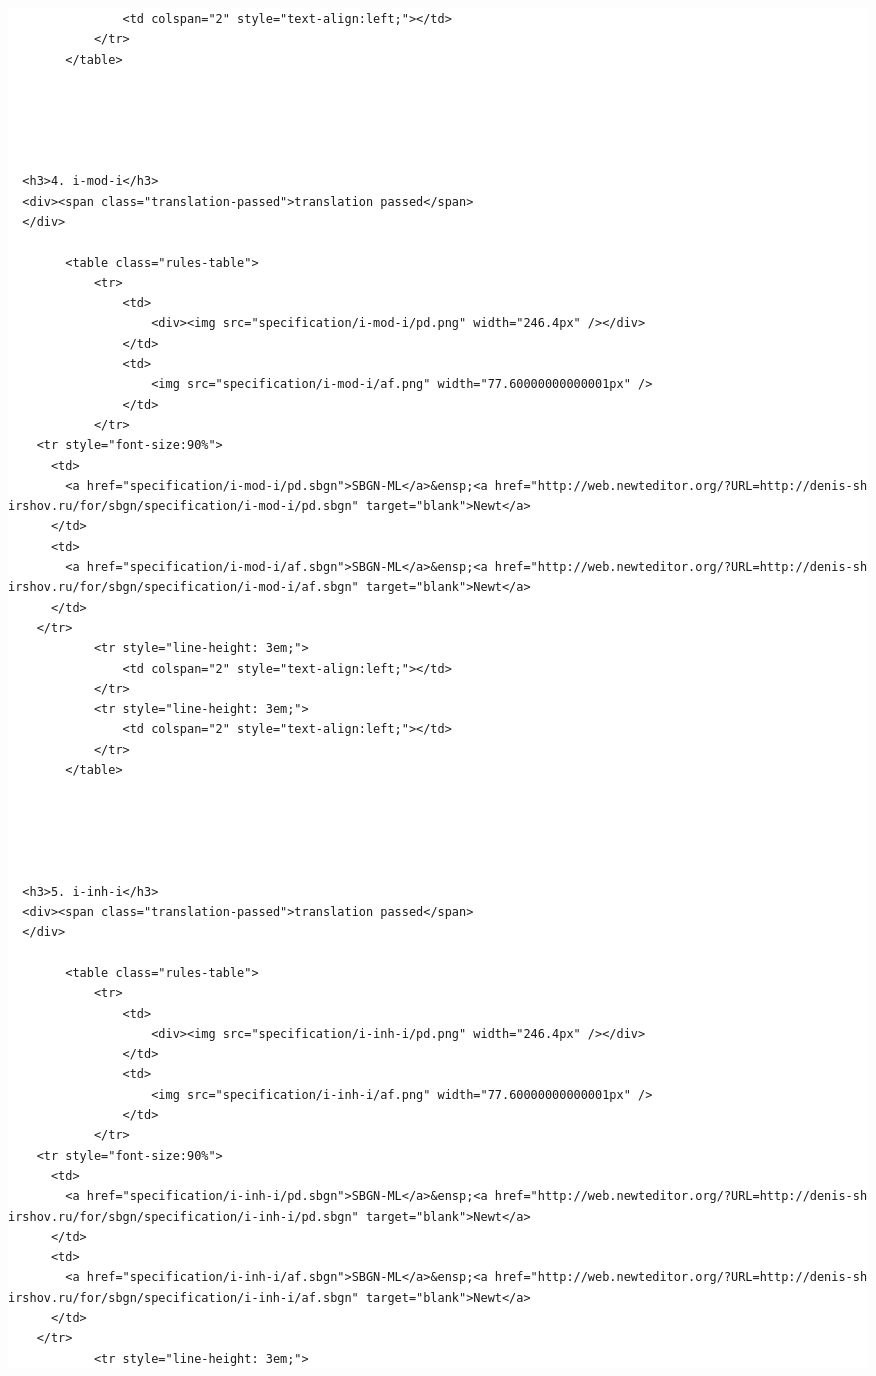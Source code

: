 					<td colspan="2" style="text-align:left;"></td>
				</tr>
			</table>

			

			

      <h3>4. i-mod-i</h3>
      <div><span class="translation-passed">translation passed</span>
      </div>

			<table class="rules-table">
				<tr>
					<td>
						<div><img src="specification/i-mod-i/pd.png" width="246.4px" /></div>
					</td>
					<td>
						<img src="specification/i-mod-i/af.png" width="77.60000000000001px" />
					</td>
				</tr>
        <tr style="font-size:90%">
          <td>
            <a href="specification/i-mod-i/pd.sbgn">SBGN-ML</a>&ensp;<a href="http://web.newteditor.org/?URL=http://denis-shirshov.ru/for/sbgn/specification/i-mod-i/pd.sbgn" target="blank">Newt</a>
          </td>
          <td>
            <a href="specification/i-mod-i/af.sbgn">SBGN-ML</a>&ensp;<a href="http://web.newteditor.org/?URL=http://denis-shirshov.ru/for/sbgn/specification/i-mod-i/af.sbgn" target="blank">Newt</a>
          </td>
        </tr>
				<tr style="line-height: 3em;">
					<td colspan="2" style="text-align:left;"></td>
				</tr>
				<tr style="line-height: 3em;">
					<td colspan="2" style="text-align:left;"></td>
				</tr>
			</table>

			

			

      <h3>5. i-inh-i</h3>
      <div><span class="translation-passed">translation passed</span>
      </div>

			<table class="rules-table">
				<tr>
					<td>
						<div><img src="specification/i-inh-i/pd.png" width="246.4px" /></div>
					</td>
					<td>
						<img src="specification/i-inh-i/af.png" width="77.60000000000001px" />
					</td>
				</tr>
        <tr style="font-size:90%">
          <td>
            <a href="specification/i-inh-i/pd.sbgn">SBGN-ML</a>&ensp;<a href="http://web.newteditor.org/?URL=http://denis-shirshov.ru/for/sbgn/specification/i-inh-i/pd.sbgn" target="blank">Newt</a>
          </td>
          <td>
            <a href="specification/i-inh-i/af.sbgn">SBGN-ML</a>&ensp;<a href="http://web.newteditor.org/?URL=http://denis-shirshov.ru/for/sbgn/specification/i-inh-i/af.sbgn" target="blank">Newt</a>
          </td>
        </tr>
				<tr style="line-height: 3em;">